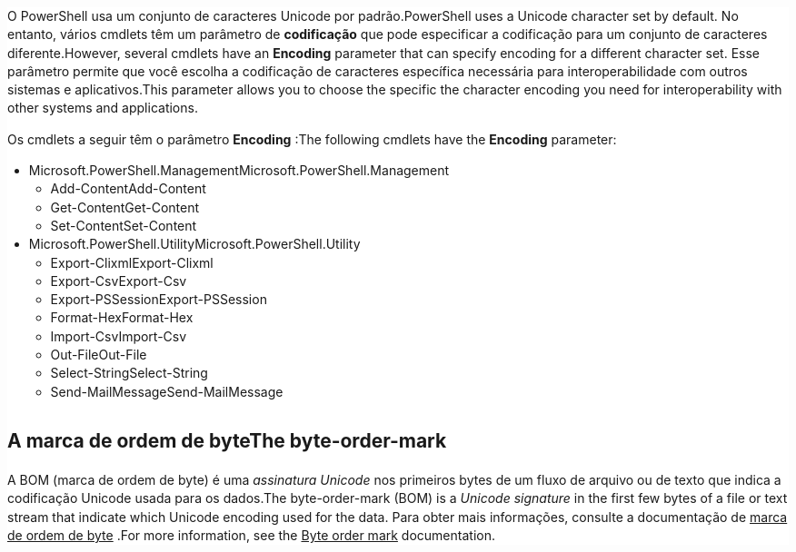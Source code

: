 <span data-ttu-id="a2e8b-112">O PowerShell usa um conjunto de caracteres Unicode por padrão.</span><span class="sxs-lookup"><span data-stu-id="a2e8b-112">PowerShell uses a Unicode character set by default.</span></span> <span data-ttu-id="a2e8b-113">No entanto, vários cmdlets têm um parâmetro de **codificação** que pode especificar a codificação para um conjunto de caracteres diferente.</span><span class="sxs-lookup"><span data-stu-id="a2e8b-113">However, several cmdlets have an **Encoding** parameter that can specify encoding for a different character set.</span></span> <span data-ttu-id="a2e8b-114">Esse parâmetro permite que você escolha a codificação de caracteres específica necessária para interoperabilidade com outros sistemas e aplicativos.</span><span class="sxs-lookup"><span data-stu-id="a2e8b-114">This parameter allows you to choose the specific the character encoding you need for interoperability with other systems and applications.</span></span>

<span data-ttu-id="a2e8b-115">Os cmdlets a seguir têm o parâmetro **Encoding** :</span><span class="sxs-lookup"><span data-stu-id="a2e8b-115">The following cmdlets have the **Encoding** parameter:</span></span>

- <span data-ttu-id="a2e8b-116">Microsoft.PowerShell.Management</span><span class="sxs-lookup"><span data-stu-id="a2e8b-116">Microsoft.PowerShell.Management</span></span>
  - <span data-ttu-id="a2e8b-117">Add-Content</span><span class="sxs-lookup"><span data-stu-id="a2e8b-117">Add-Content</span></span>
  - <span data-ttu-id="a2e8b-118">Get-Content</span><span class="sxs-lookup"><span data-stu-id="a2e8b-118">Get-Content</span></span>
  - <span data-ttu-id="a2e8b-119">Set-Content</span><span class="sxs-lookup"><span data-stu-id="a2e8b-119">Set-Content</span></span>
- <span data-ttu-id="a2e8b-120">Microsoft.PowerShell.Utility</span><span class="sxs-lookup"><span data-stu-id="a2e8b-120">Microsoft.PowerShell.Utility</span></span>
  - <span data-ttu-id="a2e8b-121">Export-Clixml</span><span class="sxs-lookup"><span data-stu-id="a2e8b-121">Export-Clixml</span></span>
  - <span data-ttu-id="a2e8b-122">Export-Csv</span><span class="sxs-lookup"><span data-stu-id="a2e8b-122">Export-Csv</span></span>
  - <span data-ttu-id="a2e8b-123">Export-PSSession</span><span class="sxs-lookup"><span data-stu-id="a2e8b-123">Export-PSSession</span></span>
  - <span data-ttu-id="a2e8b-124">Format-Hex</span><span class="sxs-lookup"><span data-stu-id="a2e8b-124">Format-Hex</span></span>
  - <span data-ttu-id="a2e8b-125">Import-Csv</span><span class="sxs-lookup"><span data-stu-id="a2e8b-125">Import-Csv</span></span>
  - <span data-ttu-id="a2e8b-126">Out-File</span><span class="sxs-lookup"><span data-stu-id="a2e8b-126">Out-File</span></span>
  - <span data-ttu-id="a2e8b-127">Select-String</span><span class="sxs-lookup"><span data-stu-id="a2e8b-127">Select-String</span></span>
  - <span data-ttu-id="a2e8b-128">Send-MailMessage</span><span class="sxs-lookup"><span data-stu-id="a2e8b-128">Send-MailMessage</span></span>

## <a name="the-byte-order-mark"></a><span data-ttu-id="a2e8b-129">A marca de ordem de byte</span><span class="sxs-lookup"><span data-stu-id="a2e8b-129">The byte-order-mark</span></span>

<span data-ttu-id="a2e8b-130">A BOM (marca de ordem de byte) é uma _assinatura Unicode_ nos primeiros bytes de um fluxo de arquivo ou de texto que indica a codificação Unicode usada para os dados.</span><span class="sxs-lookup"><span data-stu-id="a2e8b-130">The byte-order-mark (BOM) is a _Unicode signature_ in the first few bytes of a file or text stream that indicate which Unicode encoding used for the data.</span></span> <span data-ttu-id="a2e8b-131">Para obter mais informações, consulte a documentação de [marca de ordem de byte](/globalization/encoding/byte-order-mark) .</span><span class="sxs-lookup"><span data-stu-id="a2e8b-131">For more information, see the [Byte order mark](/globalization/encoding/byte-order-mark) documentation.</span></span>
